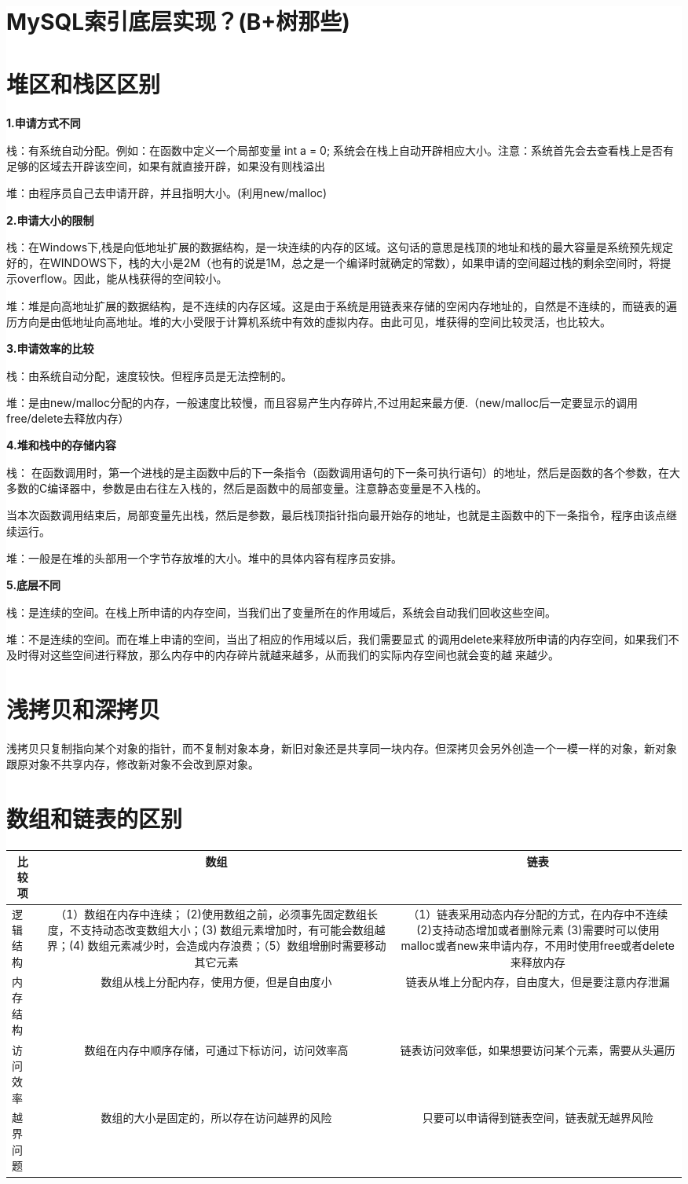 # MySQL索引底层实现？(B+树那些)

# 堆区和栈区区别

**1.申请方式不同**

栈：有系统自动分配。例如：在函数中定义一个局部变量 int a = 0; 系统会在栈上自动开辟相应大小。注意：系统首先会去查看栈上是否有足够的区域去开辟该空间，如果有就直接开辟，如果没有则栈溢出

堆：由程序员自己去申请开辟，并且指明大小。(利用new/malloc)

**2.申请大小的限制**

栈：在Windows下,栈是向低地址扩展的数据结构，是一块连续的内存的区域。这句话的意思是栈顶的地址和栈的最大容量是系统预先规定好的，在WINDOWS下，栈的大小是2M（也有的说是1M，总之是一个编译时就确定的常数），如果申请的空间超过栈的剩余空间时，将提示overflow。因此，能从栈获得的空间较小。

堆：堆是向高地址扩展的数据结构，是不连续的内存区域。这是由于系统是用链表来存储的空闲内存地址的，自然是不连续的，而链表的遍历方向是由低地址向高地址。堆的大小受限于计算机系统中有效的虚拟内存。由此可见，堆获得的空间比较灵活，也比较大。

**3.申请效率的比较**

栈：由系统自动分配，速度较快。但程序员是无法控制的。

堆：是由new/malloc分配的内存，一般速度比较慢，而且容易产生内存碎片,不过用起来最方便.（new/malloc后一定要显示的调用free/delete去释放内存）

**4.堆和栈中的存储内容**

栈： 在函数调用时，第一个进栈的是主函数中后的下一条指令（函数调用语句的下一条可执行语句）的地址，然后是函数的各个参数，在大多数的C编译器中，参数是由右往左入栈的，然后是函数中的局部变量。注意静态变量是不入栈的。

当本次函数调用结束后，局部变量先出栈，然后是参数，最后栈顶指针指向最开始存的地址，也就是主函数中的下一条指令，程序由该点继续运行。

堆：一般是在堆的头部用一个字节存放堆的大小。堆中的具体内容有程序员安排。

**5.底层不同**

栈：是连续的空间。在栈上所申请的内存空间，当我们出了变量所在的作用域后，系统会自动我们回收这些空间。

堆：不是连续的空间。而在堆上申请的空间，当出了相应的作用域以后，我们需要显式 的调用delete来释放所申请的内存空间，如果我们不及时得对这些空间进行释放，那么内存中的内存碎片就越来越多，从而我们的实际内存空间也就会变的越 来越少。

# 浅拷贝和深拷贝

浅拷贝只复制指向某个对象的指针，而不复制对象本身，新旧对象还是共享同一块内存。但深拷贝会另外创造一个一模一样的对象，新对象跟原对象不共享内存，修改新对象不会改到原对象。

# 数组和链表的区别

| 比较项   |                             数组                             |                             链表                             |
| -------- | :----------------------------------------------------------: | :----------------------------------------------------------: |
| 逻辑结构 | （1）数组在内存中连续； (2)使用数组之前，必须事先固定数组长度，不支持动态改变数组大小；(3) 数组元素增加时，有可能会数组越界；(4) 数组元素减少时，会造成内存浪费；（5）数组增删时需要移动其它元素 | （1）链表采用动态内存分配的方式，在内存中不连续 (2)支持动态增加或者删除元素 (3)需要时可以使用malloc或者new来申请内存，不用时使用free或者delete来释放内存 |
| 内存结构 |          数组从栈上分配内存，使用方便，但是自由度小          |       链表从堆上分配内存，自由度大，但是要注意内存泄漏       |
| 访问效率 |       数组在内存中顺序存储，可通过下标访问，访问效率高       |      链表访问效率低，如果想要访问某个元素，需要从头遍历      |
| 越界问题 |          数组的大小是固定的，所以存在访问越界的风险          |          只要可以申请得到链表空间，链表就无越界风险          |
